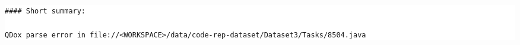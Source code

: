 ```
#### Short summary: 

QDox parse error in file://<WORKSPACE>/data/code-rep-dataset/Dataset3/Tasks/8504.java
